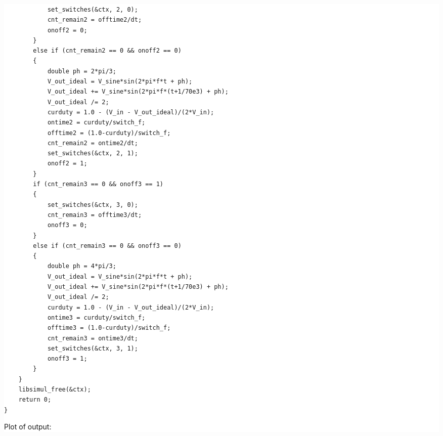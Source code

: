 ```
			set_switches(&ctx, 2, 0);
			cnt_remain2 = offtime2/dt;
			onoff2 = 0;
		}
		else if (cnt_remain2 == 0 && onoff2 == 0)
		{
			double ph = 2*pi/3;
			V_out_ideal = V_sine*sin(2*pi*f*t + ph);
			V_out_ideal += V_sine*sin(2*pi*f*(t+1/70e3) + ph);
			V_out_ideal /= 2;
			curduty = 1.0 - (V_in - V_out_ideal)/(2*V_in);
			ontime2 = curduty/switch_f;
			offtime2 = (1.0-curduty)/switch_f;
			cnt_remain2 = ontime2/dt;
			set_switches(&ctx, 2, 1);
			onoff2 = 1;
		}
		if (cnt_remain3 == 0 && onoff3 == 1)
		{
			set_switches(&ctx, 3, 0);
			cnt_remain3 = offtime3/dt;
			onoff3 = 0;
		}
		else if (cnt_remain3 == 0 && onoff3 == 0)
		{
			double ph = 4*pi/3;
			V_out_ideal = V_sine*sin(2*pi*f*t + ph);
			V_out_ideal += V_sine*sin(2*pi*f*(t+1/70e3) + ph);
			V_out_ideal /= 2;
			curduty = 1.0 - (V_in - V_out_ideal)/(2*V_in);
			ontime3 = curduty/switch_f;
			offtime3 = (1.0-curduty)/switch_f;
			cnt_remain3 = ontime3/dt;
			set_switches(&ctx, 3, 1);
			onoff3 = 1;
		}
	}
	libsimul_free(&ctx);
	return 0;
}
```

Plot of output:
